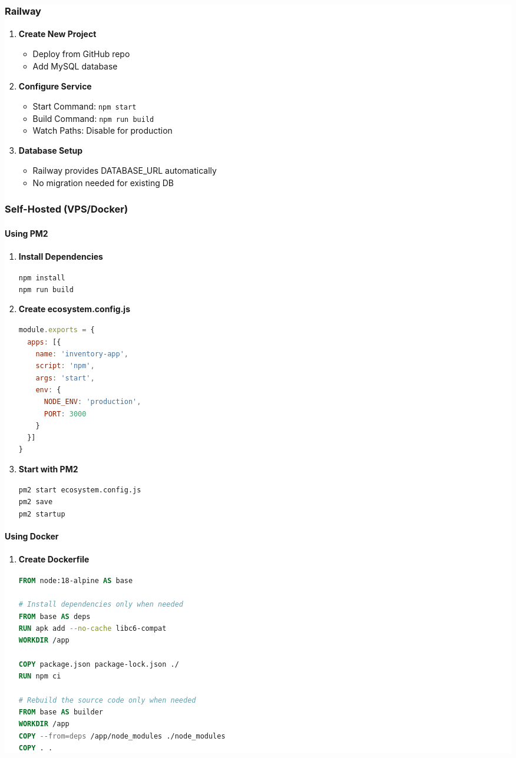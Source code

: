 ### Railway

1. **Create New Project**
   - Deploy from GitHub repo
   - Add MySQL database

2. **Configure Service**
   - Start Command: `npm start`
   - Build Command: `npm run build`
   - Watch Paths: Disable for production

3. **Database Setup**
   - Railway provides DATABASE_URL automatically
   - No migration needed for existing DB

### Self-Hosted (VPS/Docker)

#### Using PM2

1. **Install Dependencies**
   ```bash
   npm install
   npm run build
   ```

2. **Create ecosystem.config.js**
   ```javascript
   module.exports = {
     apps: [{
       name: 'inventory-app',
       script: 'npm',
       args: 'start',
       env: {
         NODE_ENV: 'production',
         PORT: 3000
       }
     }]
   }
   ```

3. **Start with PM2**
   ```bash
   pm2 start ecosystem.config.js
   pm2 save
   pm2 startup
   ```

#### Using Docker

1. **Create Dockerfile**
   ```dockerfile
   FROM node:18-alpine AS base

   # Install dependencies only when needed
   FROM base AS deps
   RUN apk add --no-cache libc6-compat
   WORKDIR /app

   COPY package.json package-lock.json ./
   RUN npm ci

   # Rebuild the source code only when needed
   FROM base AS builder
   WORKDIR /app
   COPY --from=deps /app/node_modules ./node_modules
   COPY . .

   ```